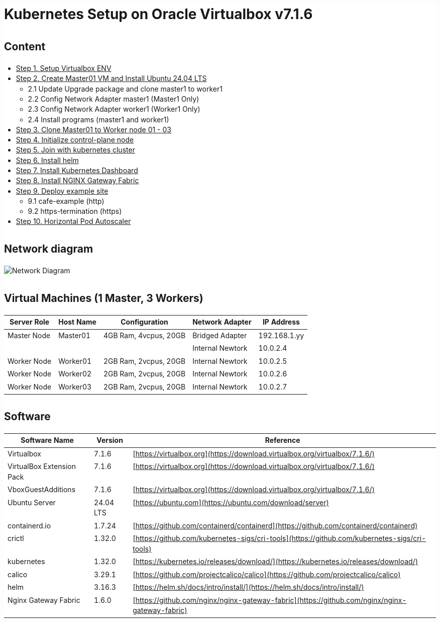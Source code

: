# Kubernetes Setup on Oracle Virtualbox v7.1.6

## Content

- [Step 1. Setup Virtualbox ENV](#step1)
- [Step 2. Create Master01 VM and Install Ubuntu 24.04 LTS](#step2)
  - 2.1 Update Upgrade package and clone master1 to worker1
  - 2.2 Config Network Adapter master1 (Master1 Only)
  - 2.3 Config Network Adapter worker1 (Worker1 Only)
  - 2.4 Install programs (master1 and worker1)
- [Step 3. Clone Master01 to Worker node 01 - 03](#step3)
- [Step 4. Initialize control-plane node](#step4)
- [Step 5. Join with kubernetes cluster](#step5)
- [Step 6. Install helm](#step6)
- [Step 7. Install Kubernetes Dashboard](#step7)
- [Step 8. Install NGINX Gateway Fabric](#step8)
- [Step 9. Deploy example site](#step9)
  - 9.1 cafe-example (http)
  - 9.2 https-termination (https)
- [Step 10. Horizontal Pod Autoscaler](#step10)

## Network diagram

![Network Diagram](https://github.com/suwatgl/wunca44-kube-lab/blob/main/images/NetworkDiagram.png?raw=true)

## Virtual Machines (1 Master, 3 Workers)

| Server Role | Host Name | Configuration         | Network Adapter  | IP Address   |
| ----------- | --------- | --------------------- | ---------------- | ------------ |
| Master Node | Master01  | 4GB Ram, 4vcpus, 20GB | Bridged Adapter  | 192.168.1.yy |
|             |           |                       | Internal Newtork | 10.0.2.4     |
| Worker Node | Worker01  | 2GB Ram, 2vcpus, 20GB | Internal Newtork | 10.0.2.5     |
| Worker Node | Worker02  | 2GB Ram, 2vcpus, 20GB | Internal Newtork | 10.0.2.6     |
| Worker Node | Worker03  | 2GB Ram, 2vcpus, 20GB | Internal Newtork | 10.0.2.7     |

## Software

| Software Name             | Version   | Reference                                         |
| ------------------------- | --------- | ------------------------------------------------- |
| Virtualbox                | 7.1.6     | [https://virtualbox.org](https://download.virtualbox.org/virtualbox/7.1.6/) |
| VirtualBox Extension Pack | 7.1.6     | [https://virtualbox.org](https://download.virtualbox.org/virtualbox/7.1.6/) |
| VboxGuestAdditions        | 7.1.6     | [https://virtualbox.org](https://download.virtualbox.org/virtualbox/7.1.6/) |
| Ubuntu Server             | 24.04 LTS | [https://ubuntu.com](https://ubuntu.com/download/server)                |
| containerd.io             | 1.7.24    | [https://github.com/containerd/containerd](https://github.com/containerd/containerd)          |
| crictl                    | 1.32.0    | [https://github.com/kubernetes-sigs/cri-tools](https://github.com/kubernetes-sigs/cri-tools)      |
| kubernetes                | 1.32.0    | [https://kubernetes.io/releases/download/](https://kubernetes.io/releases/download/)          |
| calico                    | 3.29.1    | [https://github.com/projectcalico/calico](https://github.com/projectcalico/calico)           |
| helm                      | 3.16.3    | [https://helm.sh/docs/intro/install/](https://helm.sh/docs/intro/install/)               |
| Nginx Gateway Fabric      | 1.6.0     | [https://github.com/nginx/nginx-gateway-fabric](https://github.com/nginx/nginx-gateway-fabric)     |